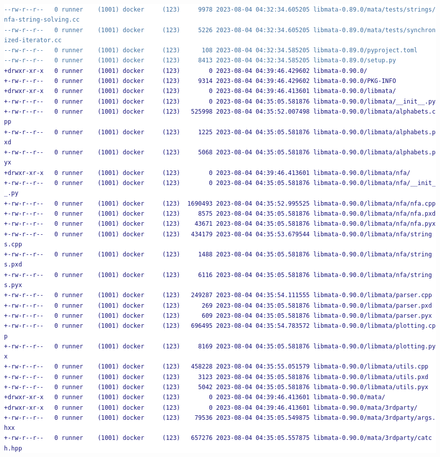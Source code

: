 ```diff
--rw-r--r--   0 runner    (1001) docker     (123)     9978 2023-08-04 04:32:34.605205 libmata-0.89.0/mata/tests/strings/nfa-string-solving.cc
--rw-r--r--   0 runner    (1001) docker     (123)     5226 2023-08-04 04:32:34.605205 libmata-0.89.0/mata/tests/synchronized-iterator.cc
--rw-r--r--   0 runner    (1001) docker     (123)      108 2023-08-04 04:32:34.585205 libmata-0.89.0/pyproject.toml
--rw-r--r--   0 runner    (1001) docker     (123)     8413 2023-08-04 04:32:34.585205 libmata-0.89.0/setup.py
+drwxr-xr-x   0 runner    (1001) docker     (123)        0 2023-08-04 04:39:46.429602 libmata-0.90.0/
+-rw-r--r--   0 runner    (1001) docker     (123)     9314 2023-08-04 04:39:46.429602 libmata-0.90.0/PKG-INFO
+drwxr-xr-x   0 runner    (1001) docker     (123)        0 2023-08-04 04:39:46.413601 libmata-0.90.0/libmata/
+-rw-r--r--   0 runner    (1001) docker     (123)        0 2023-08-04 04:35:05.581876 libmata-0.90.0/libmata/__init__.py
+-rw-r--r--   0 runner    (1001) docker     (123)   525998 2023-08-04 04:35:52.007498 libmata-0.90.0/libmata/alphabets.cpp
+-rw-r--r--   0 runner    (1001) docker     (123)     1225 2023-08-04 04:35:05.581876 libmata-0.90.0/libmata/alphabets.pxd
+-rw-r--r--   0 runner    (1001) docker     (123)     5068 2023-08-04 04:35:05.581876 libmata-0.90.0/libmata/alphabets.pyx
+drwxr-xr-x   0 runner    (1001) docker     (123)        0 2023-08-04 04:39:46.413601 libmata-0.90.0/libmata/nfa/
+-rw-r--r--   0 runner    (1001) docker     (123)        0 2023-08-04 04:35:05.581876 libmata-0.90.0/libmata/nfa/__init__.py
+-rw-r--r--   0 runner    (1001) docker     (123)  1690493 2023-08-04 04:35:52.995525 libmata-0.90.0/libmata/nfa/nfa.cpp
+-rw-r--r--   0 runner    (1001) docker     (123)     8575 2023-08-04 04:35:05.581876 libmata-0.90.0/libmata/nfa/nfa.pxd
+-rw-r--r--   0 runner    (1001) docker     (123)    43671 2023-08-04 04:35:05.581876 libmata-0.90.0/libmata/nfa/nfa.pyx
+-rw-r--r--   0 runner    (1001) docker     (123)   434179 2023-08-04 04:35:53.679544 libmata-0.90.0/libmata/nfa/strings.cpp
+-rw-r--r--   0 runner    (1001) docker     (123)     1488 2023-08-04 04:35:05.581876 libmata-0.90.0/libmata/nfa/strings.pxd
+-rw-r--r--   0 runner    (1001) docker     (123)     6116 2023-08-04 04:35:05.581876 libmata-0.90.0/libmata/nfa/strings.pyx
+-rw-r--r--   0 runner    (1001) docker     (123)   249287 2023-08-04 04:35:54.111555 libmata-0.90.0/libmata/parser.cpp
+-rw-r--r--   0 runner    (1001) docker     (123)      269 2023-08-04 04:35:05.581876 libmata-0.90.0/libmata/parser.pxd
+-rw-r--r--   0 runner    (1001) docker     (123)      609 2023-08-04 04:35:05.581876 libmata-0.90.0/libmata/parser.pyx
+-rw-r--r--   0 runner    (1001) docker     (123)   696495 2023-08-04 04:35:54.783572 libmata-0.90.0/libmata/plotting.cpp
+-rw-r--r--   0 runner    (1001) docker     (123)     8169 2023-08-04 04:35:05.581876 libmata-0.90.0/libmata/plotting.pyx
+-rw-r--r--   0 runner    (1001) docker     (123)   458228 2023-08-04 04:35:55.051579 libmata-0.90.0/libmata/utils.cpp
+-rw-r--r--   0 runner    (1001) docker     (123)     3123 2023-08-04 04:35:05.581876 libmata-0.90.0/libmata/utils.pxd
+-rw-r--r--   0 runner    (1001) docker     (123)     5042 2023-08-04 04:35:05.581876 libmata-0.90.0/libmata/utils.pyx
+drwxr-xr-x   0 runner    (1001) docker     (123)        0 2023-08-04 04:39:46.413601 libmata-0.90.0/mata/
+drwxr-xr-x   0 runner    (1001) docker     (123)        0 2023-08-04 04:39:46.413601 libmata-0.90.0/mata/3rdparty/
+-rw-r--r--   0 runner    (1001) docker     (123)    79536 2023-08-04 04:35:05.549875 libmata-0.90.0/mata/3rdparty/args.hxx
+-rw-r--r--   0 runner    (1001) docker     (123)   657276 2023-08-04 04:35:05.557875 libmata-0.90.0/mata/3rdparty/catch.hpp
```